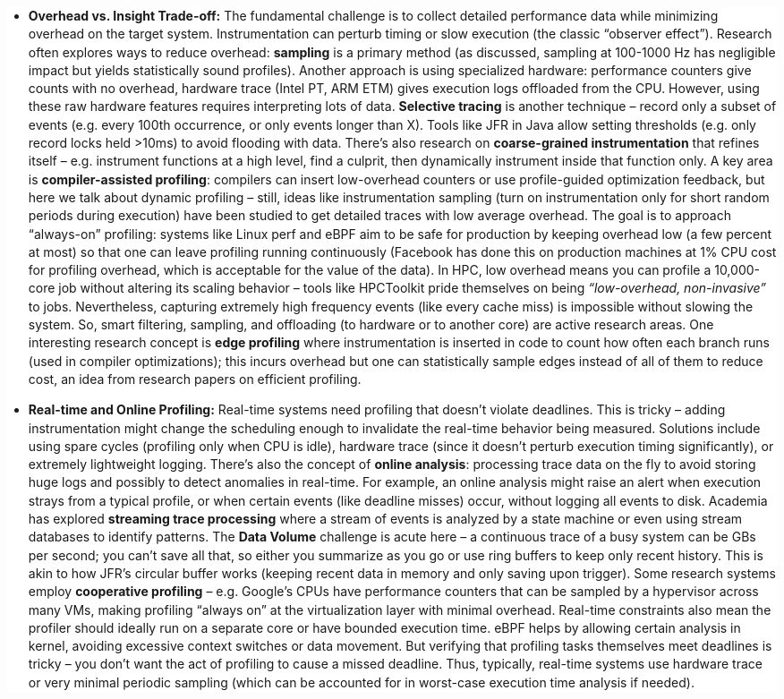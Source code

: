 * **Overhead vs. Insight Trade-off:** The fundamental challenge is to collect detailed performance data while minimizing overhead on the target system. Instrumentation can perturb timing or slow execution (the classic “observer effect”). Research often explores ways to reduce overhead: **sampling** is a primary method (as discussed, sampling  at 100-1000 Hz has negligible impact but yields statistically sound profiles). Another approach is using specialized hardware: performance counters give counts with no overhead, hardware trace (Intel PT, ARM ETM) gives execution logs offloaded from the CPU. However, using these raw hardware features requires interpreting lots of data. **Selective tracing** is another technique – record only a subset of events (e.g. every 100th occurrence, or only events longer than X). Tools like JFR in Java allow setting thresholds (e.g. only record locks held >10ms) to avoid flooding with data. There’s also research on **coarse-grained instrumentation** that refines itself – e.g. instrument functions at a high level, find a culprit, then dynamically instrument inside that function only. A key area is **compiler-assisted profiling**: compilers can insert low-overhead counters or use profile-guided optimization feedback, but here we talk about dynamic profiling – still, ideas like instrumentation sampling (turn on instrumentation only for short random periods during execution) have been studied to get detailed traces with low average overhead. The goal is to approach “always-on” profiling: systems like Linux perf and eBPF aim to be safe for production by keeping overhead low (a few percent at most) so that one can leave profiling running continuously (Facebook has done this on production machines at 1% CPU cost for profiling overhead, which is acceptable for the value of the data). In HPC, low overhead means you can profile a 10,000-core job without altering its scaling behavior – tools like HPCToolkit pride themselves on being *“low-overhead, non-invasive”* to jobs. Nevertheless, capturing extremely high frequency events (like every cache miss) is impossible without slowing the system. So, smart filtering, sampling, and offloading (to hardware or to another core) are active research areas. One interesting research concept is **edge profiling** where instrumentation is inserted in code to count how often each branch runs (used in compiler optimizations); this incurs overhead but one can statistically sample edges instead of all of them to reduce cost, an idea from research papers on efficient profiling.

* **Real-time and Online Profiling:** Real-time systems need profiling that doesn’t violate deadlines. This is tricky – adding instrumentation might change the scheduling enough to invalidate the real-time behavior being measured. Solutions include using spare cycles (profiling only when CPU is idle), hardware trace (since it doesn’t perturb execution timing significantly), or extremely lightweight logging. There’s also the concept of **online analysis**: processing trace data on the fly to avoid storing huge logs and possibly to detect anomalies in real-time. For example, an online analysis might raise an alert when execution strays from a typical profile, or when certain events (like deadline misses) occur, without logging all events to disk. Academia has explored **streaming trace processing** where a stream of events is analyzed by a state machine or even using stream databases to identify patterns. The **Data Volume** challenge is acute here – a continuous trace of a busy system can be GBs per second; you can’t save all that, so either you summarize as you go or use ring buffers to keep only recent history. This is akin to how JFR’s circular buffer works (keeping recent data in memory and only saving upon trigger). Some research systems employ **cooperative profiling** – e.g. Google’s CPUs have performance counters that can be sampled by a hypervisor across many VMs, making profiling “always on” at the virtualization layer with minimal overhead. Real-time constraints also mean the profiler should ideally run on a separate core or have bounded execution time. eBPF helps by allowing certain analysis in kernel, avoiding excessive context switches or data movement. But verifying that profiling tasks themselves meet deadlines is tricky – you don’t want the act of profiling to cause a missed deadline. Thus, typically, real-time systems use hardware trace or very minimal periodic sampling (which can be accounted for in worst-case execution time analysis if needed).
